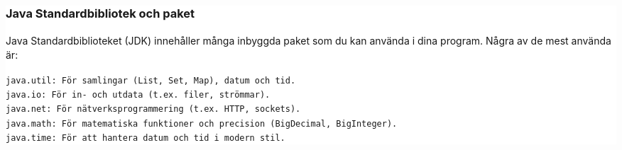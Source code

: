 ### Java Standardbibliotek och paket

Java Standardbiblioteket (JDK) innehåller många inbyggda paket som du kan använda i dina program. Några av de mest använda är:

    java.util: För samlingar (List, Set, Map), datum och tid.
    java.io: För in- och utdata (t.ex. filer, strömmar).
    java.net: För nätverksprogrammering (t.ex. HTTP, sockets).
    java.math: För matematiska funktioner och precision (BigDecimal, BigInteger).
    java.time: För att hantera datum och tid i modern stil.